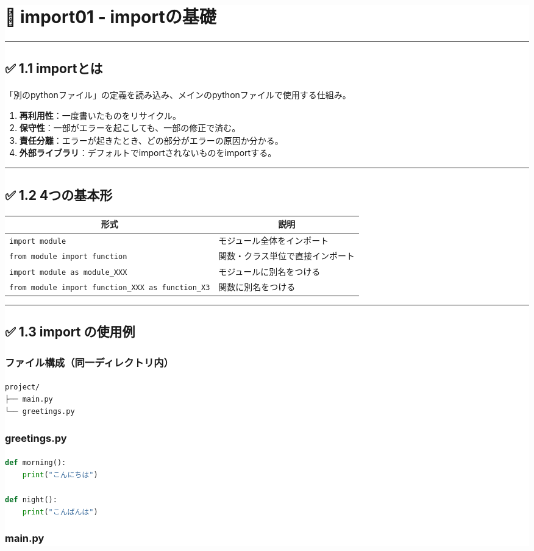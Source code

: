 
# 📘 import01 - importの基礎

---

## ✅ 1.1 importとは

「別のpythonファイル」の定義を読み込み、メインのpythonファイルで使用する仕組み。

1. **再利用性**：一度書いたものをリサイクル。
2. **保守性**：一部がエラーを起こしても、一部の修正で済む。
3. **責任分離**：エラーが起きたとき、どの部分がエラーの原因か分かる。
4. **外部ライブラリ**：デフォルトでimportされないものをimportする。

---

## ✅ 1.2 4つの基本形

| 形式                                               | 説明               |
| ------------------------------------------------ | ---------------- |
| `import module`                                  | モジュール全体をインポート    |
| `from module import function`                    | 関数・クラス単位で直接インポート |
| `import module as module_XXX`                    | モジュールに別名をつける     |
| `from module import function_XXX as function_X3` | 関数に別名をつける        |

---

## ✅ 1.3 import の使用例

### ファイル構成（同一ディレクトリ内）

```plaintext
project/
├── main.py
└── greetings.py
```

### greetings.py

```python
def morning():
    print("こんにちは")
    
def night():
    print("こんばんは")
```

### main.py
